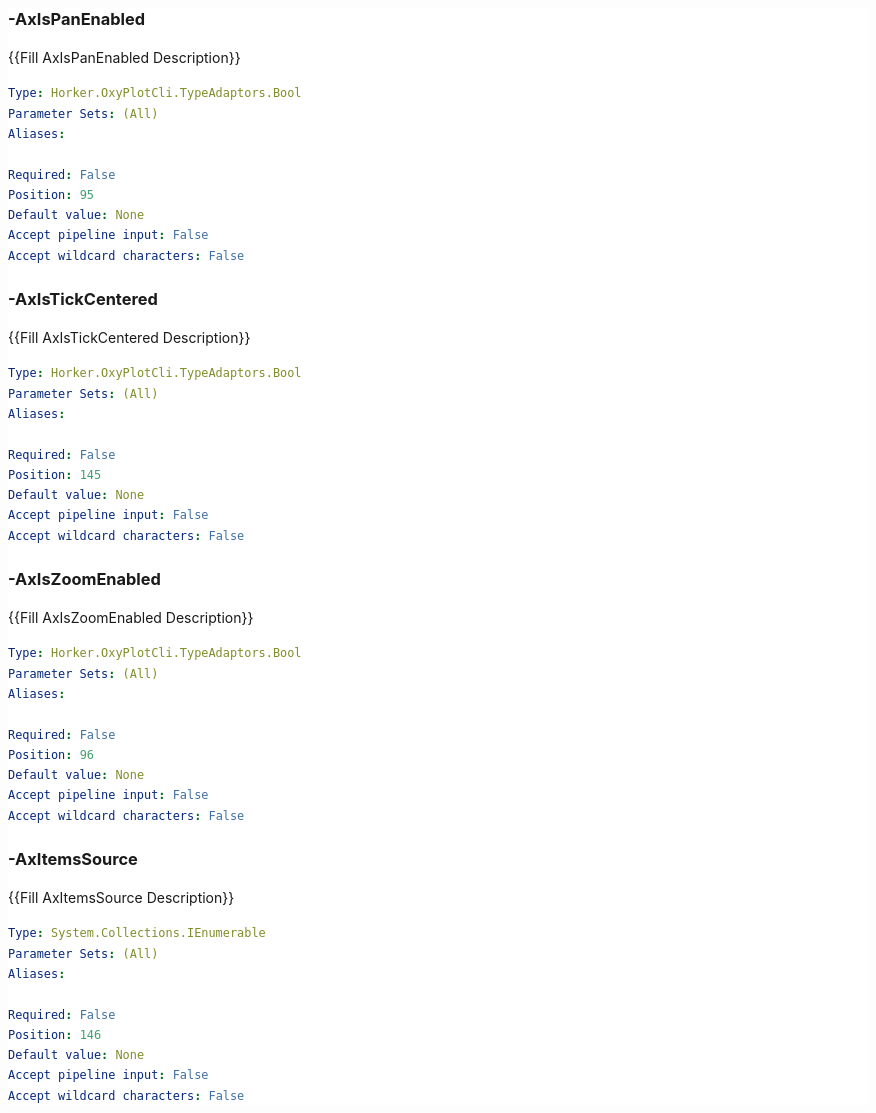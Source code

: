 ### -AxIsPanEnabled
{{Fill AxIsPanEnabled Description}}

```yaml
Type: Horker.OxyPlotCli.TypeAdaptors.Bool
Parameter Sets: (All)
Aliases:

Required: False
Position: 95
Default value: None
Accept pipeline input: False
Accept wildcard characters: False
```

### -AxIsTickCentered
{{Fill AxIsTickCentered Description}}

```yaml
Type: Horker.OxyPlotCli.TypeAdaptors.Bool
Parameter Sets: (All)
Aliases:

Required: False
Position: 145
Default value: None
Accept pipeline input: False
Accept wildcard characters: False
```

### -AxIsZoomEnabled
{{Fill AxIsZoomEnabled Description}}

```yaml
Type: Horker.OxyPlotCli.TypeAdaptors.Bool
Parameter Sets: (All)
Aliases:

Required: False
Position: 96
Default value: None
Accept pipeline input: False
Accept wildcard characters: False
```

### -AxItemsSource
{{Fill AxItemsSource Description}}

```yaml
Type: System.Collections.IEnumerable
Parameter Sets: (All)
Aliases:

Required: False
Position: 146
Default value: None
Accept pipeline input: False
Accept wildcard characters: False
```
